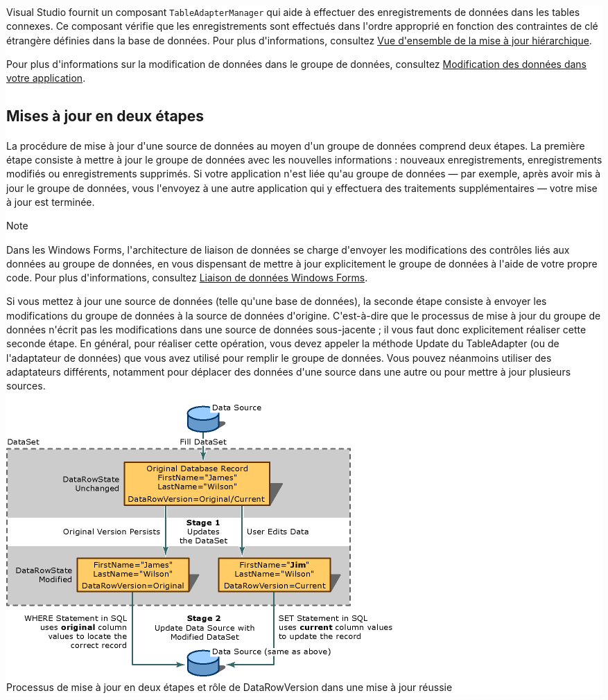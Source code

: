  Visual Studio fournit un composant `TableAdapterManager` qui aide à effectuer des enregistrements de données dans les tables connexes.  Ce composant vérifie que les enregistrements sont effectués dans l'ordre approprié en fonction des contraintes de clé étrangère définies dans la base de données.  Pour plus d'informations, consultez [Vue d'ensemble de la mise à jour hiérarchique](../Topic/Hierarchical%20Update%20Overview.md).  
  
 Pour plus d'informations sur la modification de données dans le groupe de données, consultez [Modification des données dans votre application](../data-tools/editing-data-in-your-application.md).  
  
## Mises à jour en deux étapes  
 La procédure de mise à jour d'une source de données au moyen d'un groupe de données comprend deux étapes.  La première étape consiste à mettre à jour le groupe de données avec les nouvelles informations : nouveaux enregistrements, enregistrements modifiés ou enregistrements supprimés.  Si votre application n'est liée qu'au groupe de données — par exemple, après avoir mis à jour le groupe de données, vous l'envoyez à une autre application qui y effectuera des traitements supplémentaires — votre mise à jour est terminée.  
  
> [!NOTE]
>  Dans les Windows Forms, l'architecture de liaison de données se charge d'envoyer les modifications des contrôles liés aux données au groupe de données, en vous dispensant de mettre à jour explicitement le groupe de données à l'aide de votre propre code.  Pour plus d'informations, consultez [Liaison de données Windows Forms](../Topic/Windows%20Forms%20Data%20Binding.md).  
  
 Si vous mettez à jour une source de données \(telle qu'une base de données\), la seconde étape consiste à envoyer les modifications du groupe de données à la source de données d'origine.  C'est\-à\-dire que le processus de mise à jour du groupe de données n'écrit pas les modifications dans une source de données sous\-jacente ; il vous faut donc explicitement réaliser cette seconde étape.  En général, pour réaliser cette opération, vous devez appeler la méthode Update du TableAdapter \(ou de l'adaptateur de données\) que vous avez utilisé pour remplir le groupe de données. Vous pouvez néanmoins utiliser des adaptateurs différents, notamment pour déplacer des données d'une source dans une autre ou pour mettre à jour plusieurs sources.  
  
 ![Mises à jour des groupes de données Visual Basic](../data-tools/media/vbdatasetupdates.gif "vbDatasetUpdates")  
Processus de mise à jour en deux étapes et rôle de DataRowVersion dans une mise à jour réussie  
  